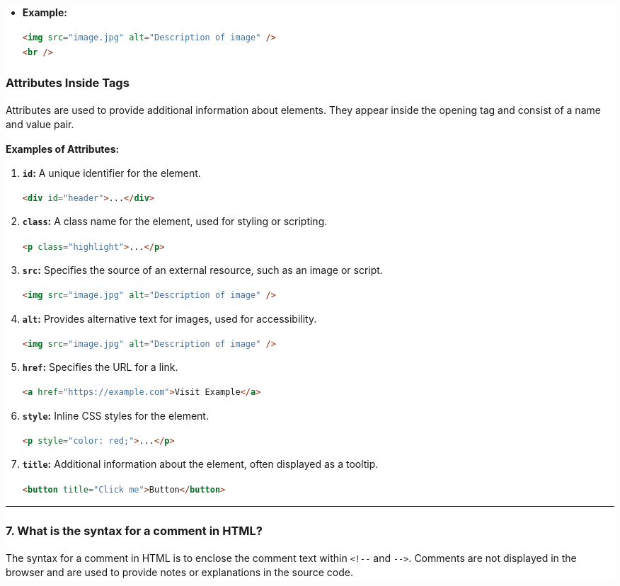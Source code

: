 - **Example:** 

  ```html
  <img src="image.jpg" alt="Description of image" />
  <br />
  ```

### Attributes Inside Tags

Attributes are used to provide additional information about elements. They appear inside the opening tag and consist of a name and value pair.

**Examples of Attributes:**

1. **`id`:** A unique identifier for the element.

   ```html
   <div id="header">...</div>
   ```

2. **`class`:** A class name for the element, used for styling or scripting.

   ```html
   <p class="highlight">...</p>
   ```

3. **`src`:** Specifies the source of an external resource, such as an image or script.

   ```html
   <img src="image.jpg" alt="Description of image" />
   ```

4. **`alt`:** Provides alternative text for images, used for accessibility.

   ```html
   <img src="image.jpg" alt="Description of image" />
   ```

5. **`href`:** Specifies the URL for a link.

   ```html
   <a href="https://example.com">Visit Example</a>
   ```

6. **`style`:** Inline CSS styles for the element.

   ```html
   <p style="color: red;">...</p>
   ```

7. **`title`:** Additional information about the element, often displayed as a tooltip.

   ```html
   <button title="Click me">Button</button>
   ```

---

### 7. What is the syntax for a comment in HTML?

The syntax for a comment in HTML is to enclose the comment text within `<!--` and `-->`. Comments are not displayed in the browser and are used to provide notes or explanations in the source code.
